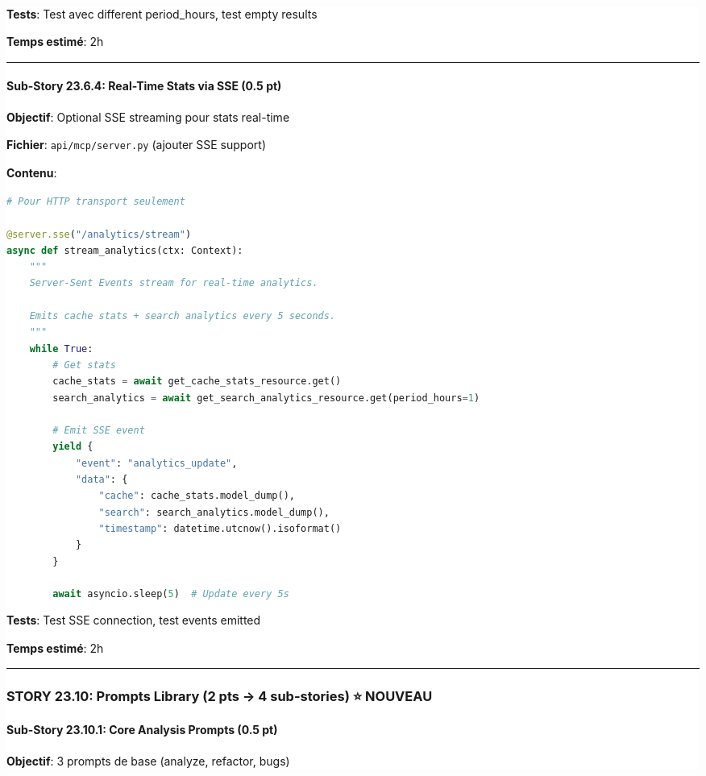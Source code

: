 ```python
```

**Tests**: Test avec different period_hours, test empty results

**Temps estimé**: 2h

---

#### Sub-Story 23.6.4: Real-Time Stats via SSE (0.5 pt)

**Objectif**: Optional SSE streaming pour stats real-time

**Fichier**: `api/mcp/server.py` (ajouter SSE support)

**Contenu**:
```python
# Pour HTTP transport seulement

@server.sse("/analytics/stream")
async def stream_analytics(ctx: Context):
    """
    Server-Sent Events stream for real-time analytics.

    Emits cache stats + search analytics every 5 seconds.
    """
    while True:
        # Get stats
        cache_stats = await get_cache_stats_resource.get()
        search_analytics = await get_search_analytics_resource.get(period_hours=1)

        # Emit SSE event
        yield {
            "event": "analytics_update",
            "data": {
                "cache": cache_stats.model_dump(),
                "search": search_analytics.model_dump(),
                "timestamp": datetime.utcnow().isoformat()
            }
        }

        await asyncio.sleep(5)  # Update every 5s
```

**Tests**: Test SSE connection, test events emitted

**Temps estimé**: 2h

---

### STORY 23.10: Prompts Library (2 pts → 4 sub-stories) ⭐ NOUVEAU

#### Sub-Story 23.10.1: Core Analysis Prompts (0.5 pt)

**Objectif**: 3 prompts de base (analyze, refactor, bugs)
